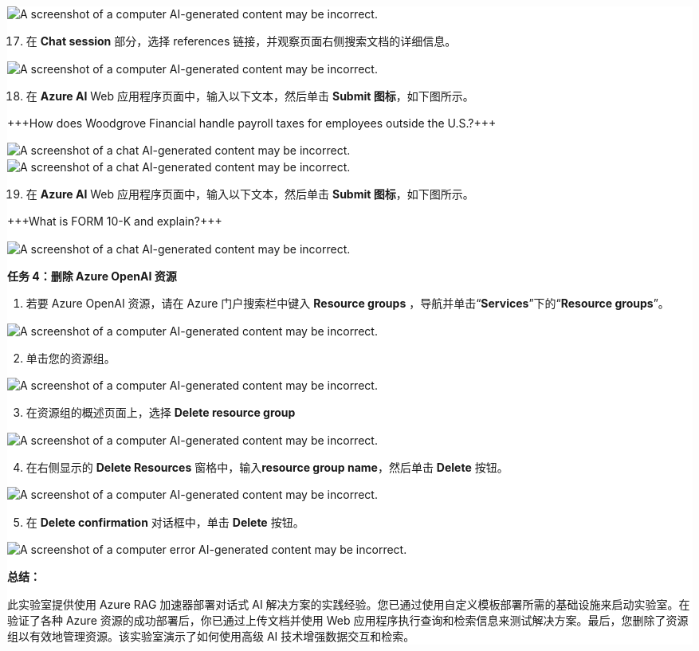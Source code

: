 ![A screenshot of a computer AI-generated content may be
incorrect.](./media/image41.png)

17. 在 **Chat session** 部分，选择 references
    链接，并观察页面右侧搜索文档的详细信息。

![A screenshot of a computer AI-generated content may be
incorrect.](./media/image42.png)

18. 在 **Azure AI** Web 应用程序页面中，输入以下文本，然后单击 **Submit
    图标**，如下图所示。

+++How does Woodgrove Financial handle payroll taxes for employees
outside the U.S.?+++ 

![A screenshot of a chat AI-generated content may be
incorrect.](./media/image43.png) ![A screenshot of a chat AI-generated
content may be incorrect.](./media/image44.png)

19. 在 **Azure AI** Web 应用程序页面中，输入以下文本，然后单击 **Submit
    图标**，如下图所示。

+++What is FORM 10-K and explain?+++ 

![A screenshot of a chat AI-generated content may be
incorrect.](./media/image45.png)

**任务 4：删除 Azure OpenAI 资源**

1.  若要 Azure OpenAI 资源，请在 Azure 门户搜索栏中键入 **Resource
    groups** ，导航并单击“**Services**”下的“**Resource groups**”。

![A screenshot of a computer AI-generated content may be
incorrect.](./media/image46.png)

2.  单击您的资源组。

![A screenshot of a computer AI-generated content may be
incorrect.](./media/image9.png)

3.  在资源组的概述页面上，选择 **Delete resource group**

![A screenshot of a computer AI-generated content may be
incorrect.](./media/image47.png)

4.  在右侧显示的 **Delete Resources** 窗格中，输入**resource group
    name**，然后单击 **Delete** 按钮。

![A screenshot of a computer AI-generated content may be
incorrect.](./media/image48.png)

5.  在 **Delete confirmation** 对话框中，单击 **Delete** 按钮。

![A screenshot of a computer error AI-generated content may be
incorrect.](./media/image49.png)

**总结：**

此实验室提供使用 Azure RAG 加速器部署对话式 AI
解决方案的实践经验。您已通过使用自定义模板部署所需的基础设施来启动实验室。在验证了各种
Azure 资源的成功部署后，你已通过上传文档并使用 Web
应用程序执行查询和检索信息来测试解决方案。最后，您删除了资源组以有效地管理资源。该实验室演示了如何使用高级
AI 技术增强数据交互和检索。
